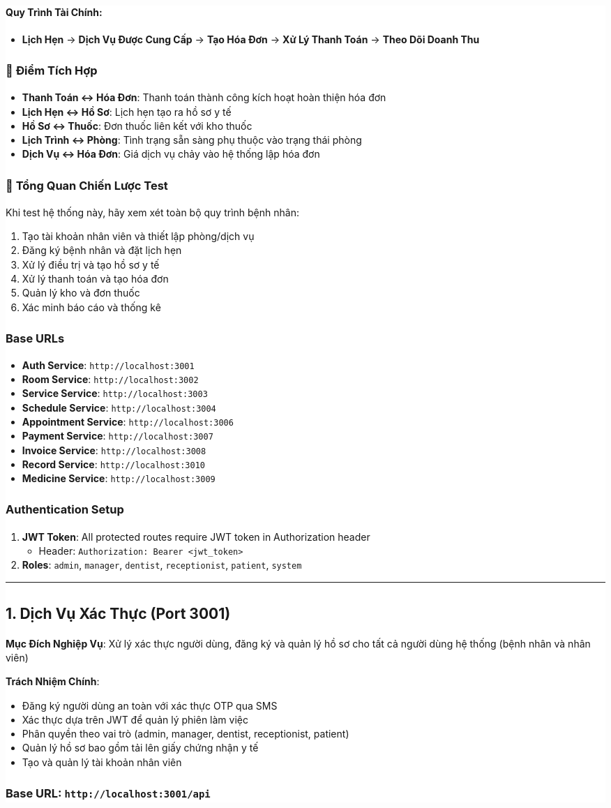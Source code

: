 #### **Quy Trình Tài Chính:**
- **Lịch Hẹn** → **Dịch Vụ Được Cung Cấp** → **Tạo Hóa Đơn** → **Xử Lý Thanh Toán** → **Theo Dõi Doanh Thu**

### 🔧 **Điểm Tích Hợp**
- **Thanh Toán ↔ Hóa Đơn**: Thanh toán thành công kích hoạt hoàn thiện hóa đơn
- **Lịch Hẹn ↔ Hồ Sơ**: Lịch hẹn tạo ra hồ sơ y tế
- **Hồ Sơ ↔ Thuốc**: Đơn thuốc liên kết với kho thuốc
- **Lịch Trình ↔ Phòng**: Tình trạng sẵn sàng phụ thuộc vào trạng thái phòng
- **Dịch Vụ ↔ Hóa Đơn**: Giá dịch vụ chảy vào hệ thống lập hóa đơn

### 🎪 **Tổng Quan Chiến Lược Test**
Khi test hệ thống này, hãy xem xét toàn bộ quy trình bệnh nhân:
1. Tạo tài khoản nhân viên và thiết lập phòng/dịch vụ
2. Đăng ký bệnh nhân và đặt lịch hẹn  
3. Xử lý điều trị và tạo hồ sơ y tế
4. Xử lý thanh toán và tạo hóa đơn
5. Quản lý kho và đơn thuốc
6. Xác minh báo cáo và thống kê

### Base URLs
- **Auth Service**: `http://localhost:3001`
- **Room Service**: `http://localhost:3002`
- **Service Service**: `http://localhost:3003`
- **Schedule Service**: `http://localhost:3004`
- **Appointment Service**: `http://localhost:3006`
- **Payment Service**: `http://localhost:3007`
- **Invoice Service**: `http://localhost:3008`
- **Record Service**: `http://localhost:3010`
- **Medicine Service**: `http://localhost:3009`

### Authentication Setup
1. **JWT Token**: All protected routes require JWT token in Authorization header
   - Header: `Authorization: Bearer <jwt_token>`
2. **Roles**: `admin`, `manager`, `dentist`, `receptionist`, `patient`, `system`

---

## 1. Dịch Vụ Xác Thực (Port 3001)
**Mục Đích Nghiệp Vụ**: Xử lý xác thực người dùng, đăng ký và quản lý hồ sơ cho tất cả người dùng hệ thống (bệnh nhân và nhân viên)

**Trách Nhiệm Chính**:
- Đăng ký người dùng an toàn với xác thực OTP qua SMS
- Xác thực dựa trên JWT để quản lý phiên làm việc
- Phân quyền theo vai trò (admin, manager, dentist, receptionist, patient)
- Quản lý hồ sơ bao gồm tải lên giấy chứng nhận y tế
- Tạo và quản lý tài khoản nhân viên

### Base URL: `http://localhost:3001/api`
